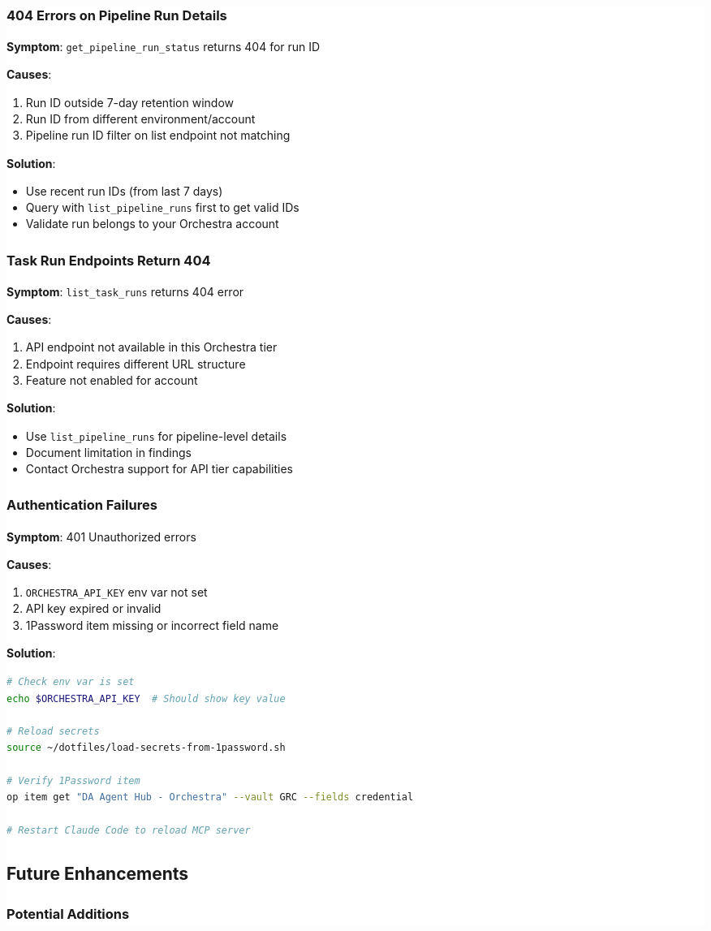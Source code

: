 ### 404 Errors on Pipeline Run Details

**Symptom**: `get_pipeline_run_status` returns 404 for run ID

**Causes**:
1. Run ID outside 7-day retention window
2. Run ID from different environment/account
3. Pipeline run ID filter on list endpoint not matching

**Solution**:
- Use recent run IDs (from last 7 days)
- Query with `list_pipeline_runs` first to get valid IDs
- Validate run belongs to your Orchestra account

### Task Run Endpoints Return 404

**Symptom**: `list_task_runs` returns 404 error

**Causes**:
1. API endpoint not available in this Orchestra tier
2. Endpoint requires different URL structure
3. Feature not enabled for account

**Solution**:
- Use `list_pipeline_runs` for pipeline-level details
- Document limitation in findings
- Contact Orchestra support for API tier capabilities

### Authentication Failures

**Symptom**: 401 Unauthorized errors

**Causes**:
1. `ORCHESTRA_API_KEY` env var not set
2. API key expired or invalid
3. 1Password item missing or incorrect field name

**Solution**:
```bash
# Check env var is set
echo $ORCHESTRA_API_KEY  # Should show key value

# Reload secrets
source ~/dotfiles/load-secrets-from-1password.sh

# Verify 1Password item
op item get "DA Agent Hub - Orchestra" --vault GRC --fields credential

# Restart Claude Code to reload MCP server
```

## Future Enhancements

### Potential Additions
